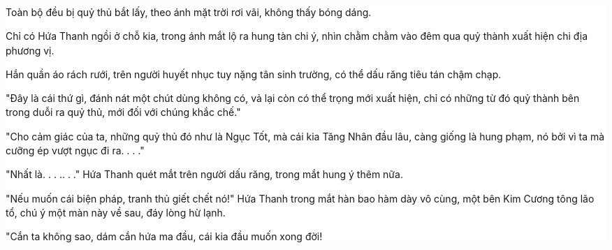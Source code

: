 Toàn bộ đều bị quỷ thủ bắt lấy, theo ánh mặt trời rơi vãi, không thấy bóng dáng.

Chỉ có Hứa Thanh ngồi ở chỗ kia, trong ánh mắt lộ ra hung tàn chi ý, nhìn chằm chằm vào đêm qua quỷ thành xuất hiện chi địa phương vị.

Hắn quần áo rách rưới, trên người huyết nhục tuy nặng tân sinh trường, có thể dấu răng tiêu tán chậm chạp.

"Đây là cái thứ gì, đánh nát một chút dùng không có, vả lại còn có thể trọng mới xuất hiện, chỉ có những từ đó quỷ thành bên trong duỗi ra quỷ thủ, mới đối với chúng khắc chế."

"Cho cảm giác của ta, những quỷ thủ đó như là Ngục Tốt, mà cái kia Tăng Nhân đầu lâu, càng giống là hung phạm, nó bởi vì ta mà cưỡng ép vượt ngục đi ra. . . ."

"Nhất là. . . .. . ." Hứa Thanh quét mắt trên người dấu răng, trong mắt hung ý thêm nữa.

"Nếu muốn cái biện pháp, tranh thủ giết chết nó!" Hứa Thanh trong mắt hàn bao hàm dày vô cùng, một bên Kim Cương tông lão tổ, chú ý một màn này về sau, đáy lòng hừ lạnh.

"Cắn ta không sao, dám cắn hứa ma đầu, cái kia đầu muốn xong đời!




